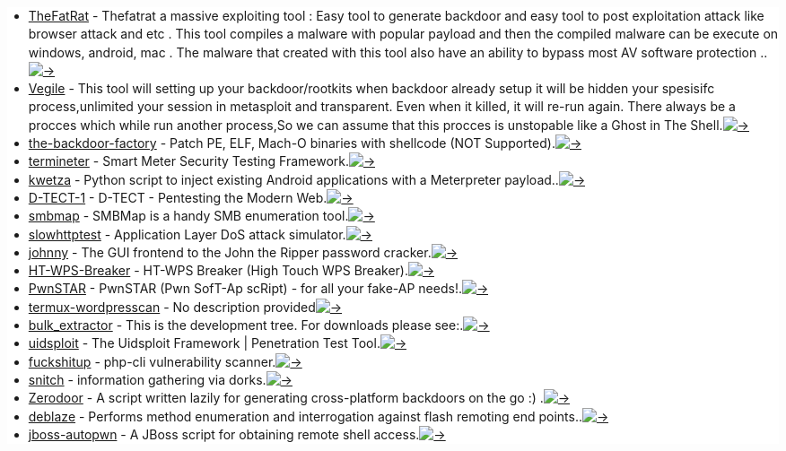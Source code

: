 - [TheFatRat](https://github.com/Screetsec/TheFatRat) - Thefatrat a massive exploiting tool : Easy tool to generate backdoor and easy tool to post exploitation attack like browser attack and etc . This tool compiles a malware with popular payload and then the compiled malware can be execute on windows, android, mac . The malware that created with this tool also have an ability to bypass most AV software protection ..[![->](https://img.shields.io/github/stars/Screetsec/TheFatRat.svg?style=social&label=Star&maxAge=2592000)](https://github.com/Screetsec/TheFatRat/stargazers/)
- [Vegile](https://github.com/Screetsec/Vegile) - This tool will setting up your backdoor/rootkits when backdoor already setup it will be hidden your spesisifc process,unlimited your session in metasploit and transparent. Even when it killed, it will re-run again. There always be a procces which while run another process,So we can assume that this procces is unstopable like a Ghost in The Shell.[![->](https://img.shields.io/github/stars/Screetsec/Vegile.svg?style=social&label=Star&maxAge=2592000)](https://github.com/Screetsec/Vegile/stargazers/)
- [the-backdoor-factory](https://github.com/secretsquirrel/the-backdoor-factory) - Patch PE, ELF, Mach-O binaries with shellcode (NOT Supported).[![->](https://img.shields.io/github/stars/secretsquirrel/the-backdoor-factory.svg?style=social&label=Star&maxAge=2592000)](https://github.com/secretsquirrel/the-backdoor-factory/stargazers/)
- [termineter](https://github.com/securestate/termineter) - Smart Meter Security Testing Framework.[![->](https://img.shields.io/github/stars/securestate/termineter.svg?style=social&label=Star&maxAge=2592000)](https://github.com/securestate/termineter/stargazers/)
- [kwetza](https://github.com/sensepost/kwetza) - Python script to inject existing Android applications with a Meterpreter payload..[![->](https://img.shields.io/github/stars/sensepost/kwetza.svg?style=social&label=Star&maxAge=2592000)](https://github.com/sensepost/kwetza/stargazers/)
- [D-TECT-1](https://github.com/shawarkhanethicalhacker/D-TECT-1) - D-TECT - Pentesting the Modern Web.[![->](https://img.shields.io/github/stars/shawarkhanethicalhacker/D-TECT-1.svg?style=social&label=Star&maxAge=2592000)](https://github.com/shawarkhanethicalhacker/D-TECT-1/stargazers/)
- [smbmap](https://github.com/ShawnDEvans/smbmap) - SMBMap is a handy SMB enumeration tool.[![->](https://img.shields.io/github/stars/ShawnDEvans/smbmap.svg?style=social&label=Star&maxAge=2592000)](https://github.com/ShawnDEvans/smbmap/stargazers/)
- [slowhttptest](https://github.com/shekyan/slowhttptest) - Application Layer DoS attack simulator.[![->](https://img.shields.io/github/stars/shekyan/slowhttptest.svg?style=social&label=Star&maxAge=2592000)](https://github.com/shekyan/slowhttptest/stargazers/)
- [johnny](https://github.com/shinnok/johnny) - The GUI frontend to the John the Ripper password cracker.[![->](https://img.shields.io/github/stars/shinnok/johnny.svg?style=social&label=Star&maxAge=2592000)](https://github.com/shinnok/johnny/stargazers/)
- [HT-WPS-Breaker](https://github.com/SilentGhostX/HT-WPS-Breaker) - HT-WPS Breaker (High Touch WPS Breaker).[![->](https://img.shields.io/github/stars/SilentGhostX/HT-WPS-Breaker.svg?style=social&label=Star&maxAge=2592000)](https://github.com/SilentGhostX/HT-WPS-Breaker/stargazers/)
- [PwnSTAR](https://github.com/SilverFoxx/PwnSTAR) - PwnSTAR (Pwn SofT-Ap scRipt) - for all your fake-AP needs!.[![->](https://img.shields.io/github/stars/SilverFoxx/PwnSTAR.svg?style=social&label=Star&maxAge=2592000)](https://github.com/SilverFoxx/PwnSTAR/stargazers/)
- [termux-wordpresscan](https://github.com/silverhat007/termux-wordpresscan) - No description provided[![->](https://img.shields.io/github/stars/silverhat007/termux-wordpresscan.svg?style=social&label=Star&maxAge=2592000)](https://github.com/silverhat007/termux-wordpresscan/stargazers/)
- [bulk_extractor](https://github.com/simsong/bulk_extractor) - This is the development tree. For downloads please see:.[![->](https://img.shields.io/github/stars/simsong/bulk_extractor.svg?style=social&label=Star&maxAge=2592000)](https://github.com/simsong/bulk_extractor/stargazers/)
- [uidsploit](https://github.com/siruidops/uidsploit) - The Uidsploit Framework | Penetration Test Tool.[![->](https://img.shields.io/github/stars/siruidops/uidsploit.svg?style=social&label=Star&maxAge=2592000)](https://github.com/siruidops/uidsploit/stargazers/)
- [fuckshitup](https://github.com/Smaash/fuckshitup) - php-cli vulnerability scanner.[![->](https://img.shields.io/github/stars/Smaash/fuckshitup.svg?style=social&label=Star&maxAge=2592000)](https://github.com/Smaash/fuckshitup/stargazers/)
- [snitch](https://github.com/Smaash/snitch) - information gathering via dorks.[![->](https://img.shields.io/github/stars/Smaash/snitch.svg?style=social&label=Star&maxAge=2592000)](https://github.com/Smaash/snitch/stargazers/)
- [Zerodoor](https://github.com/Souhardya/Zerodoor) - A script written lazily for generating cross-platform  backdoors on the go :) .[![->](https://img.shields.io/github/stars/Souhardya/Zerodoor.svg?style=social&label=Star&maxAge=2592000)](https://github.com/Souhardya/Zerodoor/stargazers/)
- [deblaze](https://github.com/SpiderLabs/deblaze) - Performs method enumeration and interrogation against flash remoting end points..[![->](https://img.shields.io/github/stars/SpiderLabs/deblaze.svg?style=social&label=Star&maxAge=2592000)](https://github.com/SpiderLabs/deblaze/stargazers/)
- [jboss-autopwn](https://github.com/SpiderLabs/jboss-autopwn) - A JBoss script for obtaining remote shell access.[![->](https://img.shields.io/github/stars/SpiderLabs/jboss-autopwn.svg?style=social&label=Star&maxAge=2592000)](https://github.com/SpiderLabs/jboss-autopwn/stargazers/)